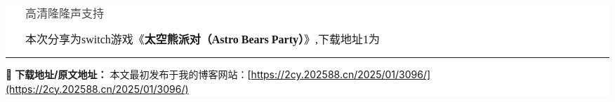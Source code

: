 <p style="text-indent: 2em; text-align: left;"><span style="font-family: 宋体, SimSun; font-size: 16px;"><span style="box-sizing: border-box; max-width: 100%; color: #484848; font-style: normal; font-variant-ligatures: normal; font-variant-caps: normal; font-weight: 300; letter-spacing: normal; text-align: start; text-indent: 0px; text-transform: none; word-spacing: 0px; -webkit-text-stroke-width: 0px; text-decoration-thickness: initial; text-decoration-style: initial; text-decoration-color: initial; vertical-align: inherit; font-family: 宋体, SimSun; font-size: 16px;">高清隆隆声支持</span></span></p>
<p style="white-space: normal; text-indent: 2em; text-align: left;"><span style="font-family: 宋体, SimSun; font-size: 16px;">本次分享为switch游戏《<strong>太空熊派对（Astro Bears Party）</strong>》,下载地址1为</span></p>

</div>
</div>

---
📖 **下载地址/原文地址：** 本文最初发布于我的博客网站：[https://2cy.202588.cn/2025/01/3096/](https://2cy.202588.cn/2025/01/3096/)
